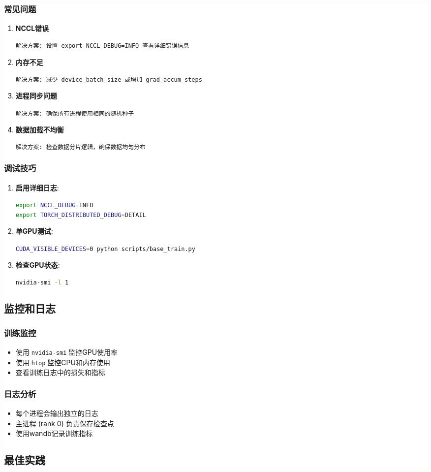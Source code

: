 ### 常见问题

1. **NCCL错误**
   ```
   解决方案: 设置 export NCCL_DEBUG=INFO 查看详细错误信息
   ```

2. **内存不足**
   ```
   解决方案: 减少 device_batch_size 或增加 grad_accum_steps
   ```

3. **进程同步问题**
   ```
   解决方案: 确保所有进程使用相同的随机种子
   ```

4. **数据加载不均衡**
   ```
   解决方案: 检查数据分片逻辑，确保数据均匀分布
   ```

### 调试技巧

1. **启用详细日志**:
   ```bash
   export NCCL_DEBUG=INFO
   export TORCH_DISTRIBUTED_DEBUG=DETAIL
   ```

2. **单GPU测试**:
   ```bash
   CUDA_VISIBLE_DEVICES=0 python scripts/base_train.py
   ```

3. **检查GPU状态**:
   ```bash
   nvidia-smi -l 1
   ```

## 监控和日志

### 训练监控

- 使用 `nvidia-smi` 监控GPU使用率
- 使用 `htop` 监控CPU和内存使用
- 查看训练日志中的损失和指标

### 日志分析

- 每个进程会输出独立的日志
- 主进程 (rank 0) 负责保存检查点
- 使用wandb记录训练指标

## 最佳实践
